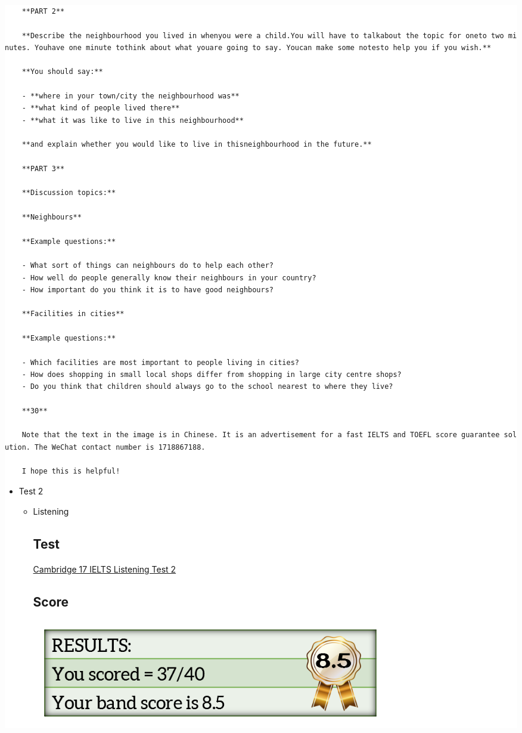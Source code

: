         **PART 2**
        
        **Describe the neighbourhood you lived in whenyou were a child.You will have to talkabout the topic for oneto two minutes. Youhave one minute tothink about what youare going to say. Youcan make some notesto help you if you wish.**
        
        **You should say:**
        
        - **where in your town/city the neighbourhood was**
        - **what kind of people lived there**
        - **what it was like to live in this neighbourhood**
        
        **and explain whether you would like to live in thisneighbourhood in the future.**
        
        **PART 3**
        
        **Discussion topics:**
        
        **Neighbours**
        
        **Example questions:**
        
        - What sort of things can neighbours do to help each other?
        - How well do people generally know their neighbours in your country?
        - How important do you think it is to have good neighbours?
        
        **Facilities in cities**
        
        **Example questions:**
        
        - Which facilities are most important to people living in cities?
        - How does shopping in small local shops differ from shopping in large city centre shops?
        - Do you think that children should always go to the school nearest to where they live?
        
        **30**
        
        Note that the text in the image is in Chinese. It is an advertisement for a fast IELTS and TOEFL score guarantee solution. The WeChat contact number is 1718867188.
        
        I hope this is helpful!
        
- Test 2
    - Listening
        
        ## Test
        
        [Cambridge 17 IELTS Listening Test 2](https://www.ieltsolve.com/cambridge-17-ielts-listening-test-2/)
        
        ## Score
        
        ![Untitled](IELTS%2017%205f7fcda255004824bf697432e5711959/Untitled%206.png)
        